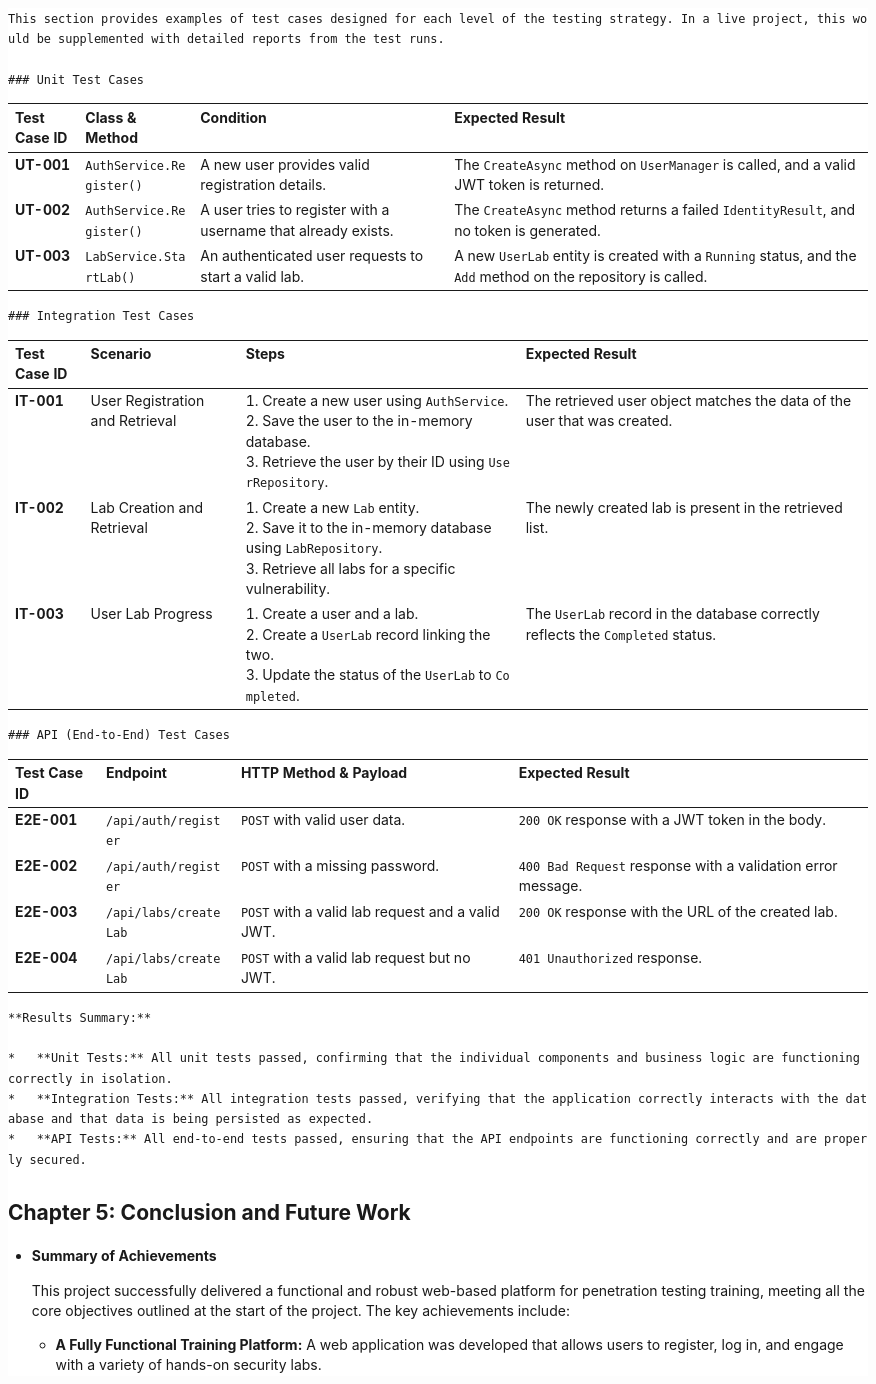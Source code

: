     This section provides examples of test cases designed for each level of the testing strategy. In a live project, this would be supplemented with detailed reports from the test runs.

    ### Unit Test Cases

| Test Case ID | Class & Method | Condition | Expected Result |
| :--- | :--- | :--- | :--- |
| **UT-001** | `AuthService.Register()` | A new user provides valid registration details. | The `CreateAsync` method on `UserManager` is called, and a valid JWT token is returned. |
| **UT-002** | `AuthService.Register()` | A user tries to register with a username that already exists. | The `CreateAsync` method returns a failed `IdentityResult`, and no token is generated. |
| **UT-003** | `LabService.StartLab()` | An authenticated user requests to start a valid lab. | A new `UserLab` entity is created with a `Running` status, and the `Add` method on the repository is called. |

    ### Integration Test Cases

| Test Case ID | Scenario | Steps | Expected Result |
| :--- | :--- | :--- | :--- |
| **IT-001** | User Registration and Retrieval | 1. Create a new user using `AuthService`. <br> 2. Save the user to the in-memory database. <br> 3. Retrieve the user by their ID using `UserRepository`. | The retrieved user object matches the data of the user that was created. |
| **IT-002** | Lab Creation and Retrieval | 1. Create a new `Lab` entity. <br> 2. Save it to the in-memory database using `LabRepository`. <br> 3. Retrieve all labs for a specific vulnerability. | The newly created lab is present in the retrieved list. |
| **IT-003** | User Lab Progress | 1. Create a user and a lab. <br> 2. Create a `UserLab` record linking the two. <br> 3. Update the status of the `UserLab` to `Completed`. | The `UserLab` record in the database correctly reflects the `Completed` status. |

    ### API (End-to-End) Test Cases

| Test Case ID | Endpoint | HTTP Method & Payload | Expected Result |
| :--- | :--- | :--- | :--- |
| **E2E-001** | `/api/auth/register` | `POST` with valid user data. | `200 OK` response with a JWT token in the body. |
| **E2E-002** | `/api/auth/register` | `POST` with a missing password. | `400 Bad Request` response with a validation error message. |
| **E2E-003** | `/api/labs/createLab` | `POST` with a valid lab request and a valid JWT. | `200 OK` response with the URL of the created lab. |
| **E2E-004** | `/api/labs/createLab` | `POST` with a valid lab request but no JWT. | `401 Unauthorized` response. |

    **Results Summary:**

    *   **Unit Tests:** All unit tests passed, confirming that the individual components and business logic are functioning correctly in isolation.
    *   **Integration Tests:** All integration tests passed, verifying that the application correctly interacts with the database and that data is being persisted as expected.
    *   **API Tests:** All end-to-end tests passed, ensuring that the API endpoints are functioning correctly and are properly secured.

## Chapter 5: Conclusion and Future Work
*   **Summary of Achievements**

    This project successfully delivered a functional and robust web-based platform for penetration testing training, meeting all the core objectives outlined at the start of the project. The key achievements include:

    *   **A Fully Functional Training Platform:** A web application was developed that allows users to register, log in, and engage with a variety of hands-on security labs.
